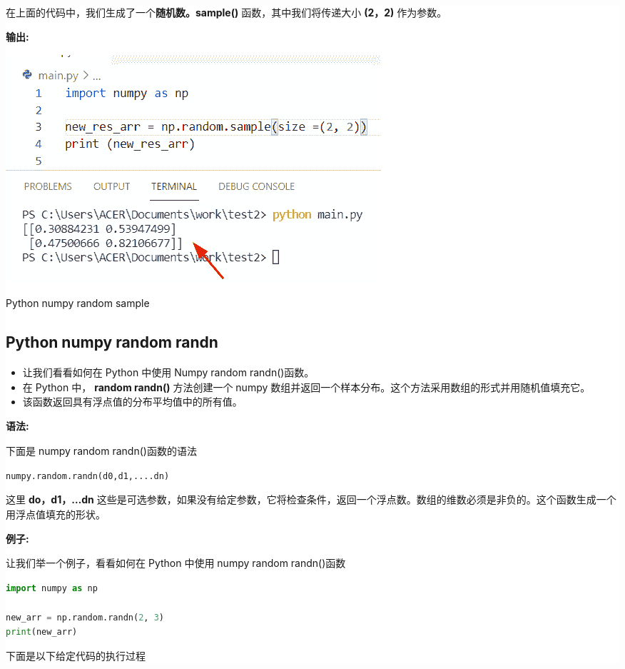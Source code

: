 在上面的代码中，我们生成了一个**随机数。sample()** 函数，其中我们将传递大小 **(2，2)** 作为参数。

**输出:**

![Python numpy random sample](img/bc5794b9ad2449b7845b4b8660b16a76.png "Python numpy random sample")

Python numpy random sample

## Python numpy random randn

*   让我们看看如何在 Python 中使用 Numpy random randn()函数。
*   在 Python 中， **random randn()** 方法创建一个 numpy 数组并返回一个样本分布。这个方法采用数组的形式并用随机值填充它。
*   该函数返回具有浮点值的分布平均值中的所有值。

**语法:**

下面是 numpy random randn()函数的语法

```py
numpy.random.randn(d0,d1,....dn)
```

这里 **do，d1，…dn** 这些是可选参数，如果没有给定参数，它将检查条件，返回一个浮点数。数组的维数必须是非负的。这个函数生成一个用浮点值填充的形状。

**例子:**

让我们举一个例子，看看如何在 Python 中使用 numpy random randn()函数

```py
import numpy as np

new_arr = np.random.randn(2, 3)
print(new_arr)
```

下面是以下给定代码的执行过程
